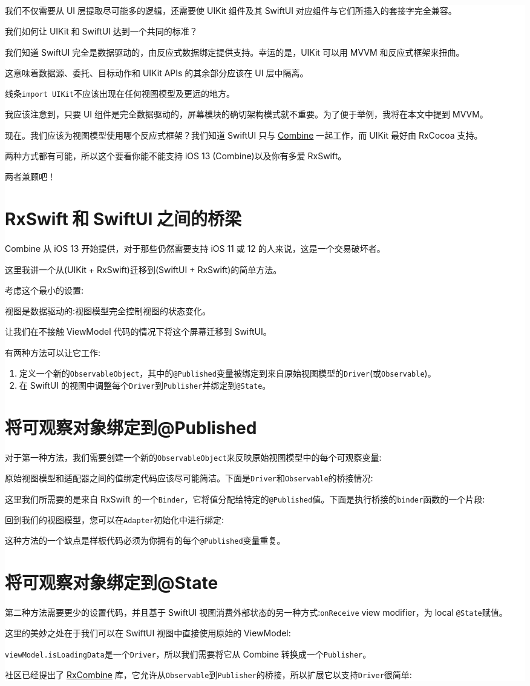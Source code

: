 我们不仅需要从 UI 层提取尽可能多的逻辑，还需要使 UIKit 组件及其 SwiftUI 对应组件与它们所插入的套接字完全兼容。

我们如何让 UIKit 和 SwiftUI 达到一个共同的标准？

我们知道 SwiftUI 完全是数据驱动的，由反应式数据绑定提供支持。幸运的是，UIKit 可以用 MVVM 和反应式框架来扭曲。

这意味着数据源、委托、目标动作和 UIKit APIs 的其余部分应该在 UI 层中隔离。

线条`import UIKit`不应该出现在任何视图模型及更远的地方。

我应该注意到，只要 UI 组件是完全数据驱动的，屏幕模块的确切架构模式就不重要。为了便于举例，我将在本文中提到 MVVM。

现在。我们应该为视图模型使用哪个反应式框架？我们知道 SwiftUI 只与 [Combine](https://developer.apple.com/documentation/combine) 一起工作，而 UIKit 最好由 RxCocoa 支持。

两种方式都有可能，所以这个要看你能不能支持 iOS 13 (Combine)以及你有多爱 RxSwift。

两者兼顾吧！

# RxSwift 和 SwiftUI 之间的桥梁

Combine 从 iOS 13 开始提供，对于那些仍然需要支持 iOS 11 或 12 的人来说，这是一个交易破坏者。

这里我讲一个从(UIKit + RxSwift)迁移到(SwiftUI + RxSwift)的简单方法。

考虑这个最小的设置:

视图是数据驱动的:视图模型完全控制视图的状态变化。

让我们在不接触 ViewModel 代码的情况下将这个屏幕迁移到 SwiftUI。

有两种方法可以让它工作:

1.  定义一个新的`ObservableObject`，其中的`@Published`变量被绑定到来自原始视图模型的`Driver`(或`Observable`)。
2.  在 SwiftUI 的视图中调整每个`Driver`到`Publisher`并绑定到`@State`。

# 将可观察对象绑定到@Published

对于第一种方法，我们需要创建一个新的`ObservableObject`来反映原始视图模型中的每个可观察变量:

原始视图模型和适配器之间的值绑定代码应该尽可能简洁。下面是`Driver`和`Observable`的桥接情况:

这里我们所需要的是来自 RxSwift 的一个`Binder`，它将值分配给特定的`@Published`值。下面是执行桥接的`binder`函数的一个片段:

回到我们的视图模型，您可以在`Adapter`初始化中进行绑定:

这种方法的一个缺点是样板代码必须为你拥有的每个`@Published`变量重复。

# 将可观察对象绑定到@State

第二种方法需要更少的设置代码，并且基于 SwiftUI 视图消费外部状态的另一种方式:`onReceive` view modifier，为 local `@State`赋值。

这里的美妙之处在于我们可以在 SwiftUI 视图中直接使用原始的 ViewModel:

`viewModel.isLoadingData`是一个`Driver`，所以我们需要将它从 Combine 转换成一个`Publisher`。

社区已经提出了 [RxCombine](https://github.com/CombineCommunity/RxCombine) 库，它允许从`Observable`到`Publisher`的桥接，所以扩展它以支持`Driver`很简单:
